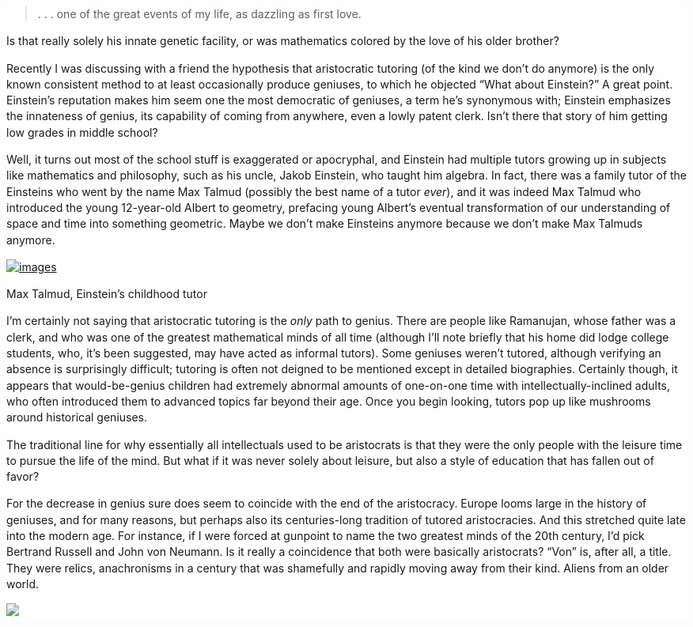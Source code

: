 > . . . one of the great events of my life, as dazzling as first love.

Is that really solely his innate genetic facility, or was mathematics colored by the love of his older brother?

Recently I was discussing with a friend the hypothesis that aristocratic tutoring (of the kind we don’t do anymore) is the only known consistent method to at least occasionally produce geniuses, to which he objected “What about Einstein?” A great point. Einstein’s reputation makes him seem one the most democratic of geniuses, a term he’s synonymous with; Einstein emphasizes the innateness of genius, its capability of coming from anywhere, even a lowly patent clerk. Isn’t there that story of him getting low grades in middle school?

Well, it turns out most of the school stuff is exaggerated or apocryphal, and Einstein had multiple tutors growing up in subjects like mathematics and philosophy, such as his uncle, Jakob Einstein, who taught him algebra. In fact, there was a family tutor of the Einsteins who went by the name Max Talmud (possibly the best name of a tutor _ever_), and it was indeed Max Talmud who introduced the young 12-year-old Albert to geometry, prefacing young Albert’s eventual transformation of our understanding of space and time into something geometric. Maybe we don’t make Einsteins anymore because we don’t make Max Talmuds anymore.

[![images](https://cdn.substack.com/image/fetch/w_1456,c_limit,f_auto,q_auto:good,fl_progressive:steep/https%3A%2F%2Fbucketeer-e05bbc84-baa3-437e-9518-adb32be77984.s3.amazonaws.com%2Fpublic%2Fimages%2F88fdcc20-0df9-4569-9109-0f977a13926b_386x556.jpeg "images")](https://cdn.substack.com/image/fetch/f_auto,q_auto:good,fl_progressive:steep/https%3A%2F%2Fbucketeer-e05bbc84-baa3-437e-9518-adb32be77984.s3.amazonaws.com%2Fpublic%2Fimages%2F88fdcc20-0df9-4569-9109-0f977a13926b_386x556.jpeg)

Max Talmud, Einstein’s childhood tutor

I’m certainly not saying that aristocratic tutoring is the _only_ path to genius. There are people like Ramanujan, whose father was a clerk, and who was one of the greatest mathematical minds of all time (although I’ll note briefly that his home did lodge college students, who, it’s been suggested, may have acted as informal tutors). Some geniuses weren’t tutored, although verifying an absence is surprisingly difficult; tutoring is often not deigned to be mentioned except in detailed biographies. Certainly though, it appears that would-be-genius children had extremely abnormal amounts of one-on-one time with intellectually-inclined adults, who often introduced them to advanced topics far beyond their age. Once you begin looking, tutors pop up like mushrooms around historical geniuses.

The traditional line for why essentially all intellectuals used to be aristocrats is that they were the only people with the leisure time to pursue the life of the mind. But what if it was never solely about leisure, but also a style of education that has fallen out of favor?

For the decrease in genius sure does seem to coincide with the end of the aristocracy. Europe looms large in the history of geniuses, and for many reasons, but perhaps also its centuries-long tradition of tutored aristocracies. And this stretched quite late into the modern age. For instance, if I were forced at gunpoint to name the two greatest minds of the 20th century, I’d pick Bertrand Russell and John von Neumann. Is it really a coincidence that both were basically aristocrats? “Von” is, after all, a title. They were relics, anachronisms in a century that was shamefully and rapidly moving away from their kind. Aliens from an older world.

[![](https://cdn.substack.com/image/fetch/w_1456,c_limit,f_auto,q_auto:good,fl_progressive:steep/https%3A%2F%2Fbucketeer-e05bbc84-baa3-437e-9518-adb32be77984.s3.amazonaws.com%2Fpublic%2Fimages%2F4bb1e4b7-eb18-42a6-a365-4103d0ff1d7e_2912x332.png)](https://cdn.substack.com/image/fetch/f_auto,q_auto:good,fl_progressive:steep/https%3A%2F%2Fbucketeer-e05bbc84-baa3-437e-9518-adb32be77984.s3.amazonaws.com%2Fpublic%2Fimages%2F4bb1e4b7-eb18-42a6-a365-4103d0ff1d7e_2912x332.png)
